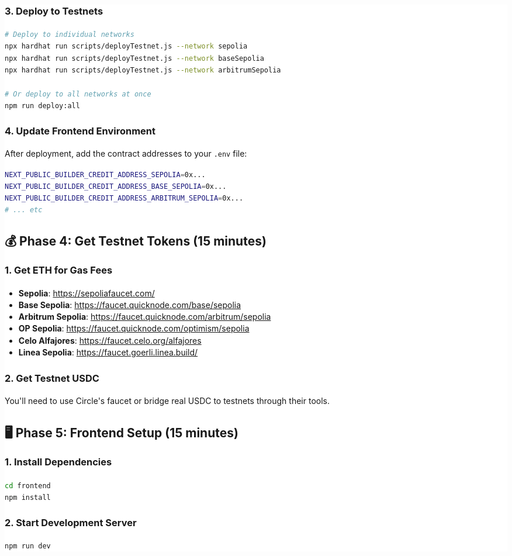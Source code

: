 ### 3. Deploy to Testnets

```bash
# Deploy to individual networks
npx hardhat run scripts/deployTestnet.js --network sepolia
npx hardhat run scripts/deployTestnet.js --network baseSepolia
npx hardhat run scripts/deployTestnet.js --network arbitrumSepolia

# Or deploy to all networks at once
npm run deploy:all
```

### 4. Update Frontend Environment

After deployment, add the contract addresses to your `.env` file:

```bash
NEXT_PUBLIC_BUILDER_CREDIT_ADDRESS_SEPOLIA=0x...
NEXT_PUBLIC_BUILDER_CREDIT_ADDRESS_BASE_SEPOLIA=0x...
NEXT_PUBLIC_BUILDER_CREDIT_ADDRESS_ARBITRUM_SEPOLIA=0x...
# ... etc
```

## 💰 Phase 4: Get Testnet Tokens (15 minutes)

### 1. Get ETH for Gas Fees

- **Sepolia**: https://sepoliafaucet.com/
- **Base Sepolia**: https://faucet.quicknode.com/base/sepolia
- **Arbitrum Sepolia**: https://faucet.quicknode.com/arbitrum/sepolia
- **OP Sepolia**: https://faucet.quicknode.com/optimism/sepolia
- **Celo Alfajores**: https://faucet.celo.org/alfajores
- **Linea Sepolia**: https://faucet.goerli.linea.build/

### 2. Get Testnet USDC

You'll need to use Circle's faucet or bridge real USDC to testnets through their tools.

## 🖥️ Phase 5: Frontend Setup (15 minutes)

### 1. Install Dependencies

```bash
cd frontend
npm install
```

### 2. Start Development Server

```bash
npm run dev
```
